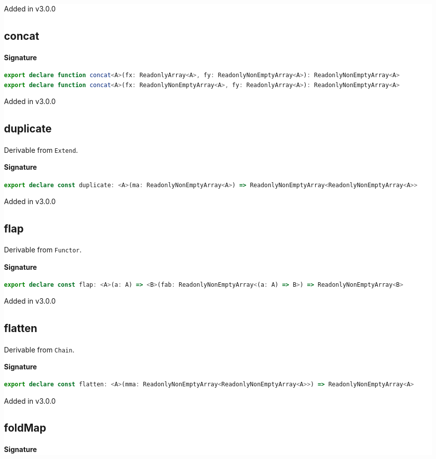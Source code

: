Added in v3.0.0

## concat

**Signature**

```ts
export declare function concat<A>(fx: ReadonlyArray<A>, fy: ReadonlyNonEmptyArray<A>): ReadonlyNonEmptyArray<A>
export declare function concat<A>(fx: ReadonlyNonEmptyArray<A>, fy: ReadonlyArray<A>): ReadonlyNonEmptyArray<A>
```

Added in v3.0.0

## duplicate

Derivable from `Extend`.

**Signature**

```ts
export declare const duplicate: <A>(ma: ReadonlyNonEmptyArray<A>) => ReadonlyNonEmptyArray<ReadonlyNonEmptyArray<A>>
```

Added in v3.0.0

## flap

Derivable from `Functor`.

**Signature**

```ts
export declare const flap: <A>(a: A) => <B>(fab: ReadonlyNonEmptyArray<(a: A) => B>) => ReadonlyNonEmptyArray<B>
```

Added in v3.0.0

## flatten

Derivable from `Chain`.

**Signature**

```ts
export declare const flatten: <A>(mma: ReadonlyNonEmptyArray<ReadonlyNonEmptyArray<A>>) => ReadonlyNonEmptyArray<A>
```

Added in v3.0.0

## foldMap

**Signature**
